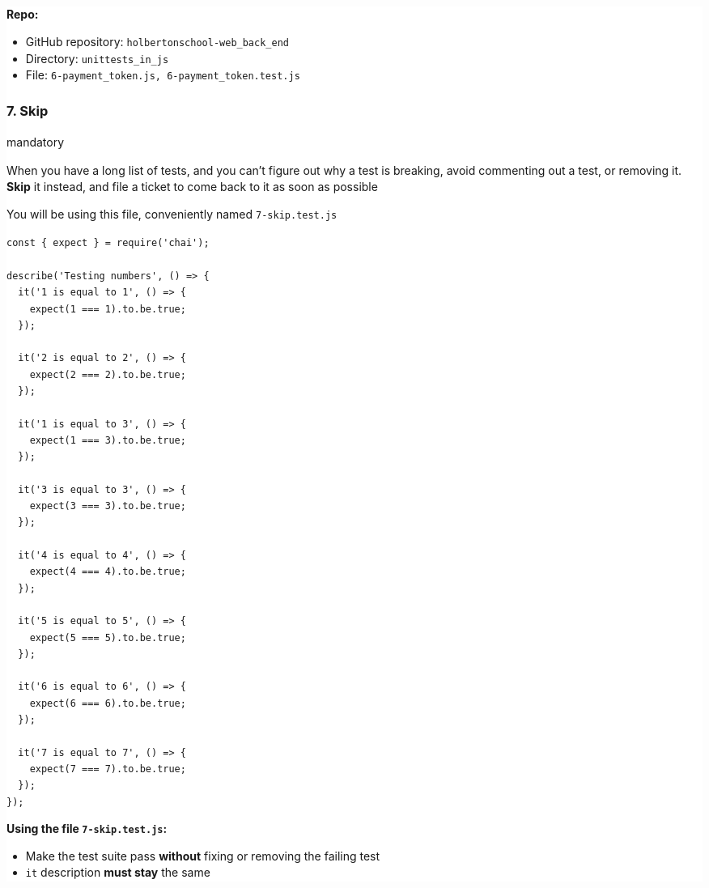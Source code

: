 **Repo:**

*   GitHub repository: `holbertonschool-web_back_end`
*   Directory: `unittests_in_js`
*   File: `6-payment_token.js, 6-payment_token.test.js`

### 7\. Skip

mandatory

When you have a long list of tests, and you can’t figure out why a test is breaking, avoid commenting out a test, or removing it. **Skip** it instead, and file a ticket to come back to it as soon as possible

You will be using this file, conveniently named `7-skip.test.js`

    const { expect } = require('chai');

    describe('Testing numbers', () => {
      it('1 is equal to 1', () => {
        expect(1 === 1).to.be.true;
      });

      it('2 is equal to 2', () => {
        expect(2 === 2).to.be.true;
      });

      it('1 is equal to 3', () => {
        expect(1 === 3).to.be.true;
      });

      it('3 is equal to 3', () => {
        expect(3 === 3).to.be.true;
      });

      it('4 is equal to 4', () => {
        expect(4 === 4).to.be.true;
      });

      it('5 is equal to 5', () => {
        expect(5 === 5).to.be.true;
      });

      it('6 is equal to 6', () => {
        expect(6 === 6).to.be.true;
      });

      it('7 is equal to 7', () => {
        expect(7 === 7).to.be.true;
      });
    });


**Using the file `7-skip.test.js`:**

*   Make the test suite pass **without** fixing or removing the failing test
*   `it` description **must stay** the same

